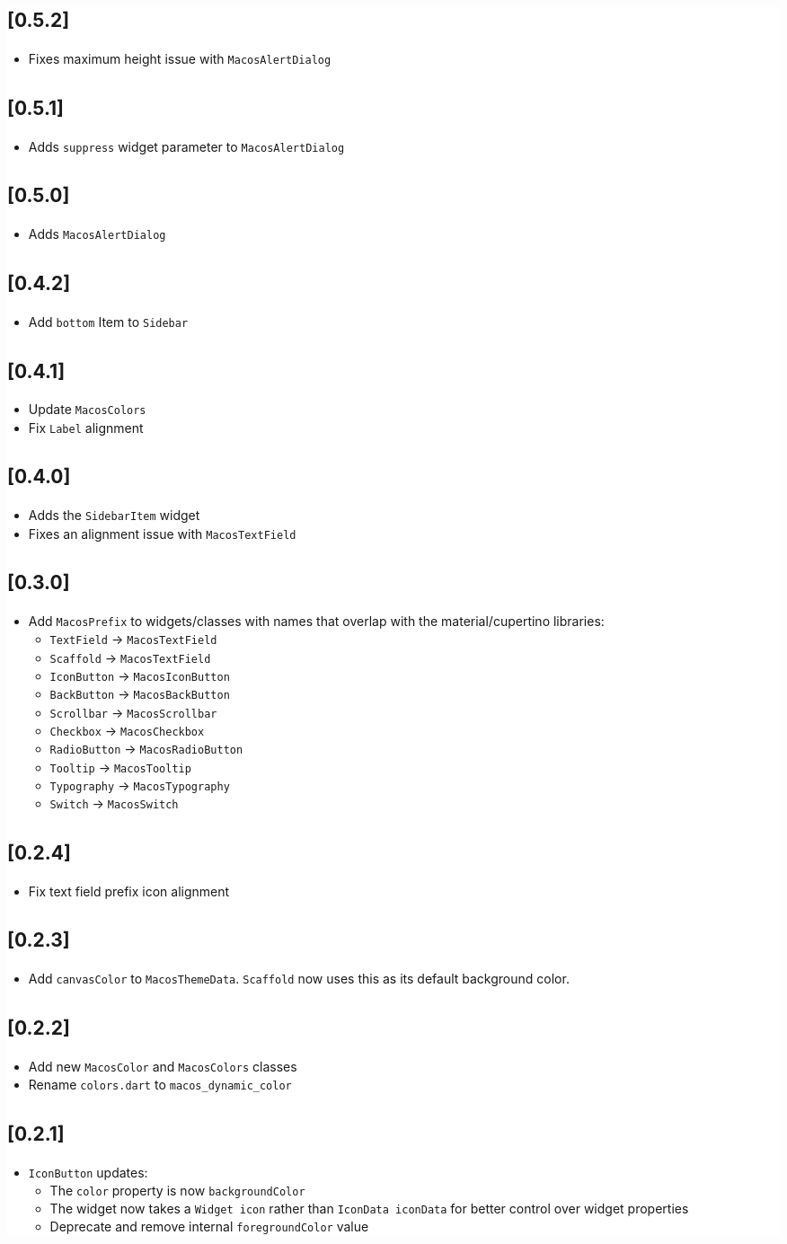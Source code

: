 ## [0.5.2]
* Fixes maximum height issue with `MacosAlertDialog`

## [0.5.1]
* Adds `suppress` widget parameter to `MacosAlertDialog`

## [0.5.0]
* Adds `MacosAlertDialog`

## [0.4.2]
* Add `bottom` Item to `Sidebar`

## [0.4.1]
* Update `MacosColors`
* Fix `Label` alignment

## [0.4.0]
* Adds the `SidebarItem` widget
* Fixes an alignment issue with `MacosTextField`

## [0.3.0]
* Add `MacosPrefix` to widgets/classes with names that overlap with the material/cupertino libraries:
    * `TextField` -> `MacosTextField`
    * `Scaffold` -> `MacosTextField`
    * `IconButton` -> `MacosIconButton`
    * `BackButton` -> `MacosBackButton`
    * `Scrollbar` -> `MacosScrollbar`
    * `Checkbox` -> `MacosCheckbox`
    * `RadioButton` -> `MacosRadioButton`
    * `Tooltip` -> `MacosTooltip`
    * `Typography` -> `MacosTypography`
    * `Switch` -> `MacosSwitch`

## [0.2.4]
* Fix text field prefix icon alignment

## [0.2.3]
* Add `canvasColor` to `MacosThemeData`. `Scaffold` now uses this as its default background color.

## [0.2.2]
* Add new `MacosColor` and `MacosColors` classes
* Rename `colors.dart` to `macos_dynamic_color`

## [0.2.1]
* `IconButton` updates:
    - The `color` property is now `backgroundColor`
    - The widget now takes a `Widget icon` rather than `IconData iconData` for better control over widget properties
    - Deprecate and remove internal `foregroundColor` value
